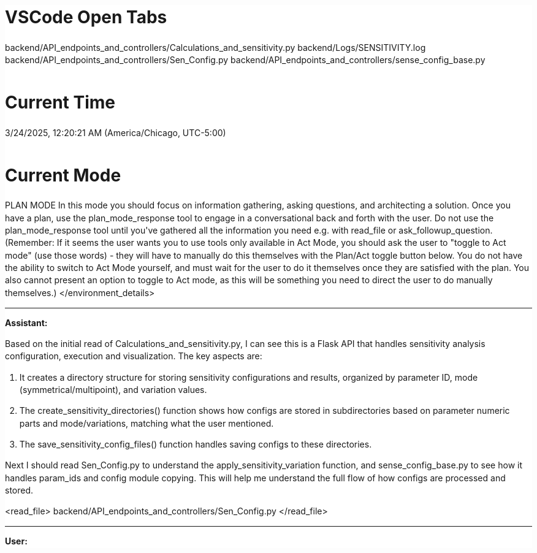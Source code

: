 # VSCode Open Tabs
backend/API_endpoints_and_controllers/Calculations_and_sensitivity.py
backend/Logs/SENSITIVITY.log
backend/API_endpoints_and_controllers/Sen_Config.py
backend/API_endpoints_and_controllers/sense_config_base.py

# Current Time
3/24/2025, 12:20:21 AM (America/Chicago, UTC-5:00)

# Current Mode
PLAN MODE
In this mode you should focus on information gathering, asking questions, and architecting a solution. Once you have a plan, use the plan_mode_response tool to engage in a conversational back and forth with the user. Do not use the plan_mode_response tool until you've gathered all the information you need e.g. with read_file or ask_followup_question.
(Remember: If it seems the user wants you to use tools only available in Act Mode, you should ask the user to "toggle to Act mode" (use those words) - they will have to manually do this themselves with the Plan/Act toggle button below. You do not have the ability to switch to Act Mode yourself, and must wait for the user to do it themselves once they are satisfied with the plan. You also cannot present an option to toggle to Act mode, as this will be something you need to direct the user to do manually themselves.)
</environment_details>

---

**Assistant:**

<thinking>
Based on the initial read of Calculations_and_sensitivity.py, I can see this is a Flask API that handles sensitivity analysis configuration, execution and visualization. The key aspects are:

1. It creates a directory structure for storing sensitivity configurations and results, organized by parameter ID, mode (symmetrical/multipoint), and variation values.

2. The create_sensitivity_directories() function shows how configs are stored in subdirectories based on parameter numeric parts and mode/variations, matching what the user mentioned.

3. The save_sensitivity_config_files() function handles saving configs to these directories.

Next I should read Sen_Config.py to understand the apply_sensitivity_variation function, and sense_config_base.py to see how it handles param_ids and config module copying. This will help me understand the full flow of how configs are processed and stored.
</thinking>

<read_file>
<path>backend/API_endpoints_and_controllers/Sen_Config.py</path>
</read_file>

---

**User:**
